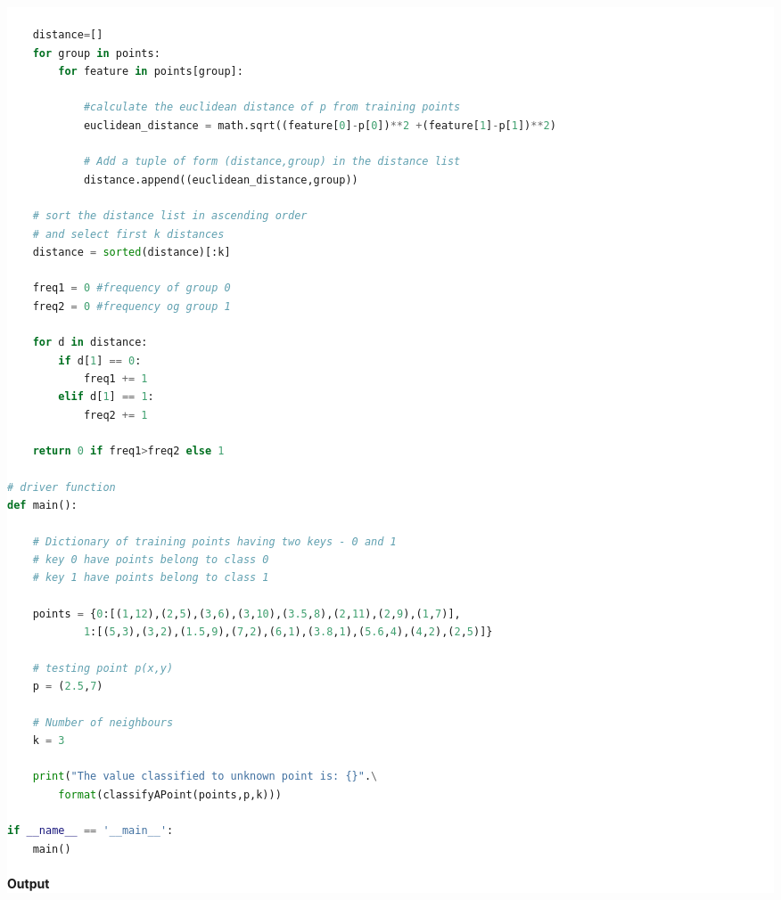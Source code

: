 ```py

	distance=[]
	for group in points:
		for feature in points[group]:

			#calculate the euclidean distance of p from training points 
			euclidean_distance = math.sqrt((feature[0]-p[0])**2 +(feature[1]-p[1])**2)

			# Add a tuple of form (distance,group) in the distance list
			distance.append((euclidean_distance,group))

	# sort the distance list in ascending order
	# and select first k distances
	distance = sorted(distance)[:k]

	freq1 = 0 #frequency of group 0
	freq2 = 0 #frequency og group 1

	for d in distance:
		if d[1] == 0:
			freq1 += 1
		elif d[1] == 1:
			freq2 += 1

	return 0 if freq1>freq2 else 1

# driver function
def main():

	# Dictionary of training points having two keys - 0 and 1
	# key 0 have points belong to class 0
	# key 1 have points belong to class 1

	points = {0:[(1,12),(2,5),(3,6),(3,10),(3.5,8),(2,11),(2,9),(1,7)],
			1:[(5,3),(3,2),(1.5,9),(7,2),(6,1),(3.8,1),(5.6,4),(4,2),(2,5)]}

	# testing point p(x,y)
	p = (2.5,7)

	# Number of neighbours 
	k = 3

	print("The value classified to unknown point is: {}".\
		format(classifyAPoint(points,p,k)))

if __name__ == '__main__':
	main()

```

#### Output
